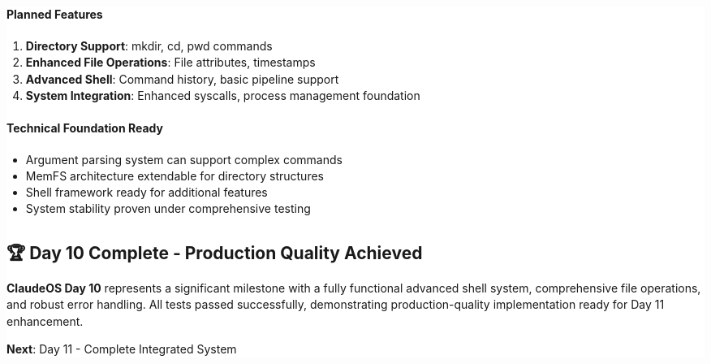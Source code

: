 #### Planned Features
1. **Directory Support**: mkdir, cd, pwd commands
2. **Enhanced File Operations**: File attributes, timestamps
3. **Advanced Shell**: Command history, basic pipeline support
4. **System Integration**: Enhanced syscalls, process management foundation

#### Technical Foundation Ready
- Argument parsing system can support complex commands
- MemFS architecture extendable for directory structures
- Shell framework ready for additional features
- System stability proven under comprehensive testing

## 🏆 Day 10 Complete - Production Quality Achieved

**ClaudeOS Day 10** represents a significant milestone with a fully functional advanced shell system, comprehensive file operations, and robust error handling. All tests passed successfully, demonstrating production-quality implementation ready for Day 11 enhancement.

**Next**: Day 11 - Complete Integrated System